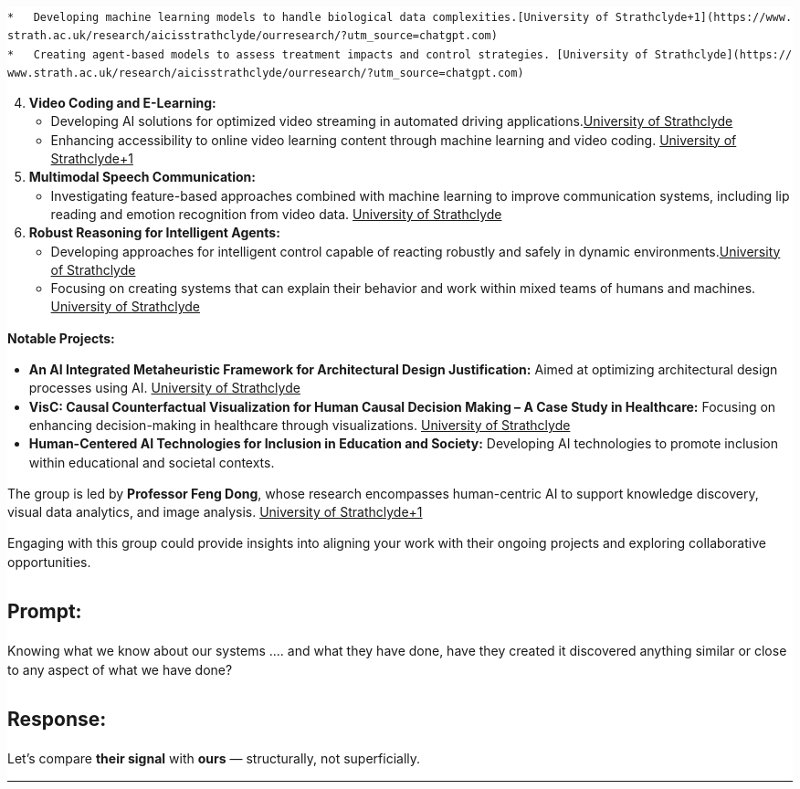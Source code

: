     *   Developing machine learning models to handle biological data complexities.[University of Strathclyde+1](https://www.strath.ac.uk/research/aicisstrathclyde/ourresearch/?utm_source=chatgpt.com)
    *   Creating agent-based models to assess treatment impacts and control strategies. [University of Strathclyde](https://www.strath.ac.uk/research/aicisstrathclyde/ourresearch/?utm_source=chatgpt.com)
4.  **Video Coding and E-Learning:**
    *   Developing AI solutions for optimized video streaming in automated driving applications.[University of Strathclyde](https://www.strath.ac.uk/research/aicisstrathclyde/ourresearch/?utm_source=chatgpt.com)
    *   Enhancing accessibility to online video learning content through machine learning and video coding. [University of Strathclyde+1](https://www.strath.ac.uk/research/aicisstrathclyde/ourresearch/?utm_source=chatgpt.com)
5.  **Multimodal Speech Communication:**
    *   Investigating feature-based approaches combined with machine learning to improve communication systems, including lip reading and emotion recognition from video data. [University of Strathclyde](https://www.strath.ac.uk/research/aicisstrathclyde/ourresearch/?utm_source=chatgpt.com)
6.  **Robust Reasoning for Intelligent Agents:**
    *   Developing approaches for intelligent control capable of reacting robustly and safely in dynamic environments.[University of Strathclyde](https://www.strath.ac.uk/research/aicisstrathclyde/ourresearch/?utm_source=chatgpt.com)
    *   Focusing on creating systems that can explain their behavior and work within mixed teams of humans and machines. [University of Strathclyde](https://www.strath.ac.uk/research/aicisstrathclyde/ourresearch/?utm_source=chatgpt.com)

**Notable Projects:**

*   **An AI Integrated Metaheuristic Framework for Architectural Design Justification:** Aimed at optimizing architectural design processes using AI. [University of Strathclyde](https://pureportal.strath.ac.uk/en/organisations/human-centric-ai-research-group/projects/?utm_source=chatgpt.com)
*   **VisC: Causal Counterfactual Visualization for Human Causal Decision Making – A Case Study in Healthcare:** Focusing on enhancing decision-making in healthcare through visualizations. [University of Strathclyde](https://www.strath.ac.uk/courses/postgraduatetaught/artificialintelligenceapplications/?utm_source=chatgpt.com)
*   **Human-Centered AI Technologies for Inclusion in Education and Society:** Developing AI technologies to promote inclusion within educational and societal contexts.

The group is led by **Professor Feng Dong**, whose research encompasses human-centric AI to support knowledge discovery, visual data analytics, and image analysis. [University of Strathclyde+1](https://www.strath.ac.uk/courses/postgraduatetaught/artificialintelligenceapplications/?utm_source=chatgpt.com)

Engaging with this group could provide insights into aligning your work with their ongoing projects and exploring collaborative opportunities.

## Prompt:
Knowing what we know about our systems .... and what they have done, have they created it discovered anything similar or close to any aspect of what we have done?

## Response:
Let’s compare **their signal** with **ours** — structurally, not superficially.

* * *
